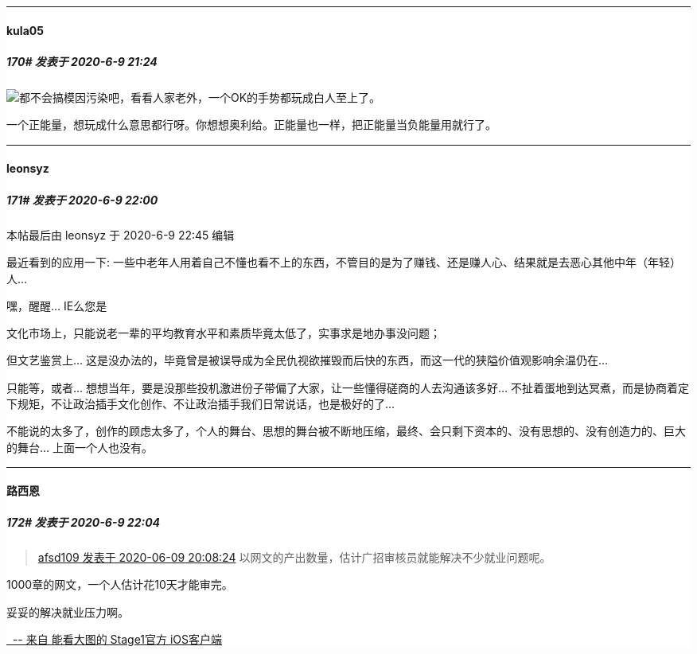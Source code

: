 





-----

####  kula05  
##### 170#       发表于 2020-6-9 21:24



<img src="https://static.saraba1st.com/image/smiley/face2017/049.png" referrerpolicy="no-referrer">都不会搞模因污染吧，看看人家老外，一个OK的手势都玩成白人至上了。


一个正能量，想玩成什么意思都行呀。你想想奥利给。正能量也一样，把正能量当负能量用就行了。







-----

####  leonsyz  
##### 171#       发表于 2020-6-9 22:00



 本帖最后由 leonsyz 于 2020-6-9 22:45 编辑 

最近看到的应用一下: 一些中老年人用着自己不懂也看不上的东西，不管目的是为了赚钱、还是赚人心、结果就是去恶心其他中年（年轻）人…

嘿，醒醒… IE么您是

文化市场上，只能说老一辈的平均教育水平和素质毕竟太低了，实事求是地办事没问题；

但文艺鉴赏上… 这是没办法的，毕竟曾是被误导成为全民仇视欲摧毁而后快的东西，而这一代的狭隘价值观影响余温仍在…

只能等，或者… 想想当年，要是没那些投机激进份子带偏了大家，让一些懂得磋商的人去沟通该多好… 不扯着蛋地到达冥煮，而是协商着定下规矩，不让政治插手文化创作、不让政治插手我们日常说话，也是极好的了…

不能说的太多了，创作的顾虑太多了，个人的舞台、思想的舞台被不断地压缩，最终、会只剩下资本的、没有思想的、没有创造力的、巨大的舞台… 上面一个人也没有。







-----

####  路西恩  
##### 172#       发表于 2020-6-9 22:04



<blockquote><a href="httphttps://bbs.saraba1st.com/2b/forum.php?mod=redirect&amp;goto=findpost&amp;pid=47739677&amp;ptid=1940492" target="_blank">afsd109 发表于 2020-06-09 20:08:24</a>
以网文的产出数量，估计广招审核员就能解决不少就业问题呢。</blockquote>1000章的网文，一个人估计花10天才能审完。

妥妥的解决就业压力啊。

[  -- 来自 能看大图的 Stage1官方 iOS客户端](https://itunes.apple.com/fi/app/saraba1st/id1221237470?mt=8)


